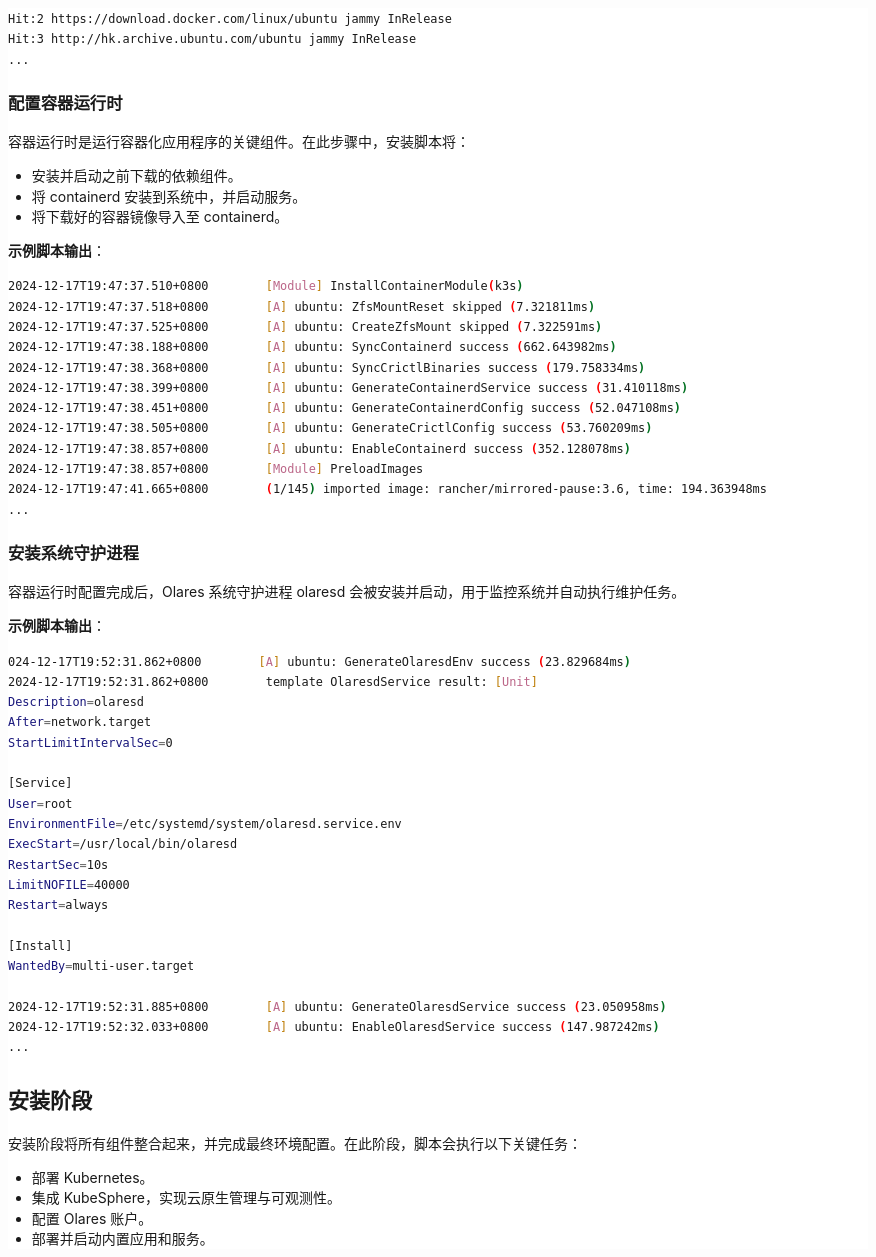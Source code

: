 ```bash
Hit:2 https://download.docker.com/linux/ubuntu jammy InRelease
Hit:3 http://hk.archive.ubuntu.com/ubuntu jammy InRelease
...
```
### 配置容器运行时

容器运行时是运行容器化应用程序的关键组件。在此步骤中，安装脚本将：
- 安装并启动之前下载的依赖组件。
- 将 containerd 安装到系统中，并启动服务。
- 将下载好的容器镜像导入至 containerd。

**示例脚本输出**：
  
```bash
2024-12-17T19:47:37.510+0800        [Module] InstallContainerModule(k3s)
2024-12-17T19:47:37.518+0800        [A] ubuntu: ZfsMountReset skipped (7.321811ms)
2024-12-17T19:47:37.525+0800        [A] ubuntu: CreateZfsMount skipped (7.322591ms)
2024-12-17T19:47:38.188+0800        [A] ubuntu: SyncContainerd success (662.643982ms)
2024-12-17T19:47:38.368+0800        [A] ubuntu: SyncCrictlBinaries success (179.758334ms)
2024-12-17T19:47:38.399+0800        [A] ubuntu: GenerateContainerdService success (31.410118ms)
2024-12-17T19:47:38.451+0800        [A] ubuntu: GenerateContainerdConfig success (52.047108ms)
2024-12-17T19:47:38.505+0800        [A] ubuntu: GenerateCrictlConfig success (53.760209ms)
2024-12-17T19:47:38.857+0800        [A] ubuntu: EnableContainerd success (352.128078ms)
2024-12-17T19:47:38.857+0800        [Module] PreloadImages
2024-12-17T19:47:41.665+0800        (1/145) imported image: rancher/mirrored-pause:3.6, time: 194.363948ms
...
```

### 安装系统守护进程

容器运行时配置完成后，Olares 系统守护进程 olaresd 会被安装并启动，用于监控系统并自动执行维护任务。
  
**示例脚本输出**：

```bash
024-12-17T19:52:31.862+0800        [A] ubuntu: GenerateOlaresdEnv success (23.829684ms)
2024-12-17T19:52:31.862+0800        template OlaresdService result: [Unit]
Description=olaresd
After=network.target
StartLimitIntervalSec=0

[Service]
User=root
EnvironmentFile=/etc/systemd/system/olaresd.service.env
ExecStart=/usr/local/bin/olaresd
RestartSec=10s
LimitNOFILE=40000
Restart=always

[Install]
WantedBy=multi-user.target

2024-12-17T19:52:31.885+0800        [A] ubuntu: GenerateOlaresdService success (23.050958ms)
2024-12-17T19:52:32.033+0800        [A] ubuntu: EnableOlaresdService success (147.987242ms)
...
```
## 安装阶段
安装阶段将所有组件整合起来，并完成最终环境配置。在此阶段，脚本会执行以下关键任务：
- 部署 Kubernetes。
- 集成 KubeSphere，实现云原生管理与可观测性。
- 配置 Olares 账户。
- 部署并启动内置应用和服务。
